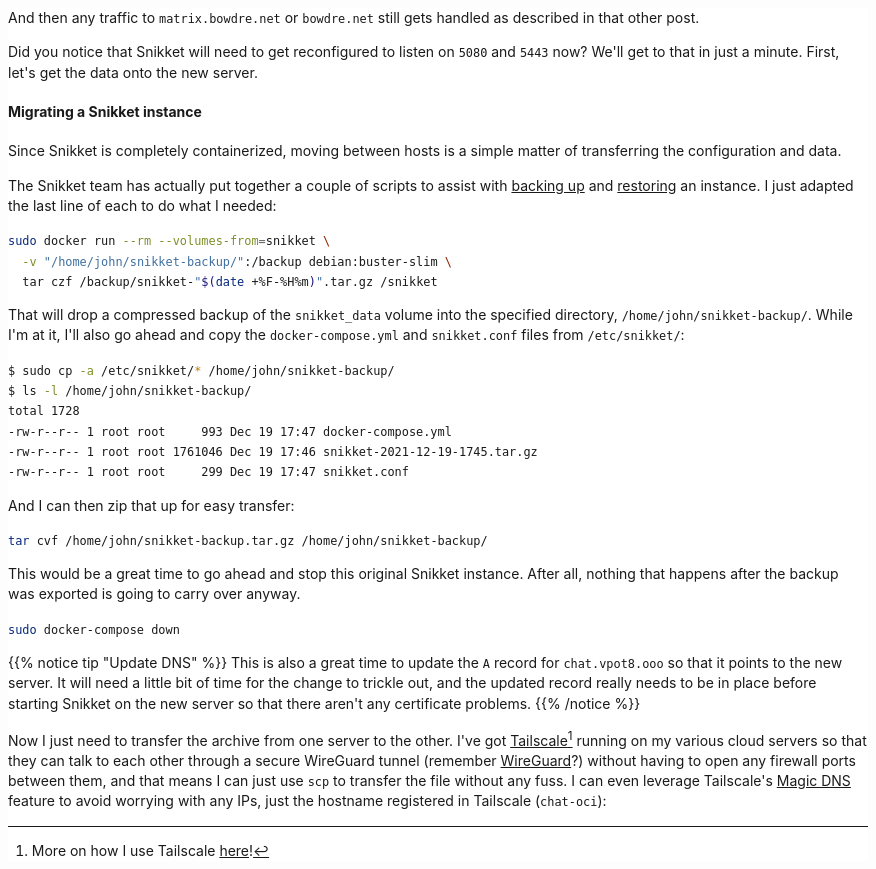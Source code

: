 And then any traffic to `matrix.bowdre.net` or `bowdre.net` still gets handled as described in that other post.

Did you notice that Snikket will need to get reconfigured to listen on `5080` and `5443` now? We'll get to that in just a minute. First, let's get the data onto the new server.

[^10]: Remember that both Caddy and Snikket are managing their own fully-valid certificates in this scenario, but they don't necessarily know that about each other.

#### Migrating a Snikket instance
Since Snikket is completely containerized, moving between hosts is a simple matter of transferring the configuration and data. 

The Snikket team has actually put together a couple of scripts to assist with [backing up](https://github.com/snikket-im/snikket-selfhosted/blob/main/scripts/backup.sh) and [restoring](https://github.com/snikket-im/snikket-selfhosted/blob/main/scripts/restore.sh) an instance. I just adapted the last line of each to do what I needed:

```bash
sudo docker run --rm --volumes-from=snikket \
  -v "/home/john/snikket-backup/":/backup debian:buster-slim \
  tar czf /backup/snikket-"$(date +%F-%H%m)".tar.gz /snikket
```

That will drop a compressed backup of the `snikket_data` volume into the specified directory, `/home/john/snikket-backup/`. While I'm at it, I'll also go ahead and copy the `docker-compose.yml` and `snikket.conf` files from `/etc/snikket/`:

```bash
$ sudo cp -a /etc/snikket/* /home/john/snikket-backup/
$ ls -l /home/john/snikket-backup/
total 1728
-rw-r--r-- 1 root root     993 Dec 19 17:47 docker-compose.yml
-rw-r--r-- 1 root root 1761046 Dec 19 17:46 snikket-2021-12-19-1745.tar.gz
-rw-r--r-- 1 root root     299 Dec 19 17:47 snikket.conf
```

And I can then zip that up for easy transfer:
```bash
tar cvf /home/john/snikket-backup.tar.gz /home/john/snikket-backup/
```

This would be a great time to go ahead and stop this original Snikket instance. After all, nothing that happens after the backup was exported is going to carry over anyway.

```bash
sudo docker-compose down
```
{{% notice tip "Update DNS" %}}
This is also a great time to update the `A` record for `chat.vpot8.ooo` so that it points to the new server. It will need a little bit of time for the change to trickle out, and the updated record really needs to be in place before starting Snikket on the new server so that there aren't any certificate problems.
{{% /notice %}}


Now I just need to transfer the archive from one server to the other. I've got [Tailscale](https://tailscale.com/)[^11] running on my various cloud servers so that they can talk to each other through a secure WireGuard tunnel (remember [WireGuard](/cloud-based-wireguard-vpn-remote-homelab-access/)?) without having to open any firewall ports between them, and that means I can just use `scp` to transfer the file without any fuss. I can even leverage Tailscale's [Magic DNS](https://tailscale.com/kb/1081/magicdns/) feature to avoid worrying with any IPs, just the hostname registered in Tailscale (`chat-oci`):


[^1]: `John laughed at a message.`
[^2]: Snikket currently has clients for [Android](https://play.google.com/store/apps/details?id=org.snikket.android) and [iOS](https://apps.apple.com/us/app/snikket/id1545164189) with plans to add a web client in the future.
[^3]: That said, Snikket is built on the [XMPP messaging standard](https://xmpp.org/) which means it can inter-operate with other XMPP-based chat networks, servers, and clients - though of course the best experience will be had between Snikket servers and clients. 
[^4]: By default Snikket can use any UDP port in the range `49152-65535` for TURN call data but restricting it to 100 ports [should be sufficient](https://github.com/snikket-im/snikket-server/blob/master/docs/advanced/firewall.md#how-many-ports-does-the-turn-service-need) for most small servers.
[^5]: Get it? vpotatooo? Sometimes my genius... it's almost frightening.
[^6]: It's also easy for the administrator to generate password reset links for users who need a new password.
[^7]: The ultimate in privacy?
[^8]: Too soon? Yep. Still too soon.
[^9]: I'm also open to discussing *things*.
[^11]: More on how I use Tailscale [here](/secure-networking-made-simple-with-tailscale/)!